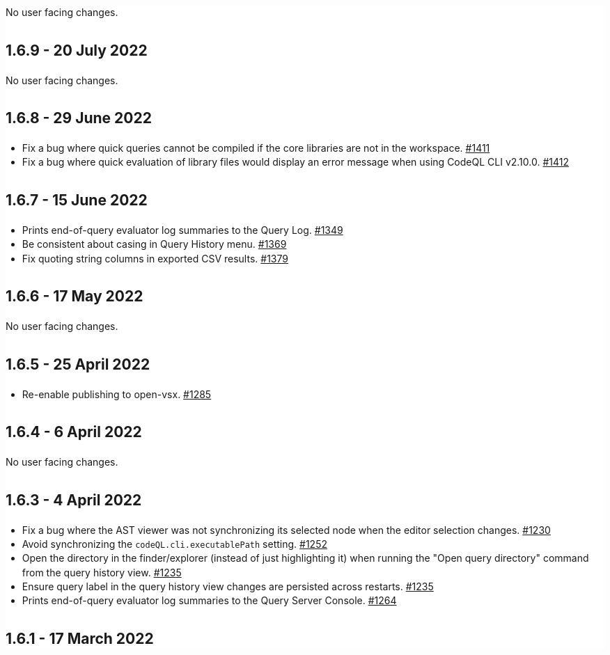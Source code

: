 No user facing changes.

## 1.6.9 - 20 July 2022

No user facing changes.

## 1.6.8 - 29 June 2022

- Fix a bug where quick queries cannot be compiled if the core libraries are not in the workspace. [#1411](https://github.com/github/vscode-codeql/pull/1411)
- Fix a bug where quick evaluation of library files would display an error message when using CodeQL CLI v2.10.0. [#1412](https://github.com/github/vscode-codeql/pull/1412)

## 1.6.7 - 15 June 2022

- Prints end-of-query evaluator log summaries to the Query Log. [#1349](https://github.com/github/vscode-codeql/pull/1349)
- Be consistent about casing in Query History menu. [#1369](https://github.com/github/vscode-codeql/pull/1369)
- Fix quoting string columns in exported CSV results. [#1379](https://github.com/github/vscode-codeql/pull/1379)

## 1.6.6 - 17 May 2022

No user facing changes.

## 1.6.5 - 25 April 2022

- Re-enable publishing to open-vsx. [#1285](https://github.com/github/vscode-codeql/pull/1285)

## 1.6.4 - 6 April 2022

No user facing changes.

## 1.6.3 - 4 April 2022

- Fix a bug where the AST viewer was not synchronizing its selected node when the editor selection changes. [#1230](https://github.com/github/vscode-codeql/pull/1230)
- Avoid synchronizing the `codeQL.cli.executablePath` setting. [#1252](https://github.com/github/vscode-codeql/pull/1252)
- Open the directory in the finder/explorer (instead of just highlighting it) when running the "Open query directory" command from the query history view. [#1235](https://github.com/github/vscode-codeql/pull/1235)
- Ensure query label in the query history view changes are persisted across restarts. [#1235](https://github.com/github/vscode-codeql/pull/1235)
- Prints end-of-query evaluator log summaries to the Query Server Console. [#1264](https://github.com/github/vscode-codeql/pull/1264)

## 1.6.1 - 17 March 2022

